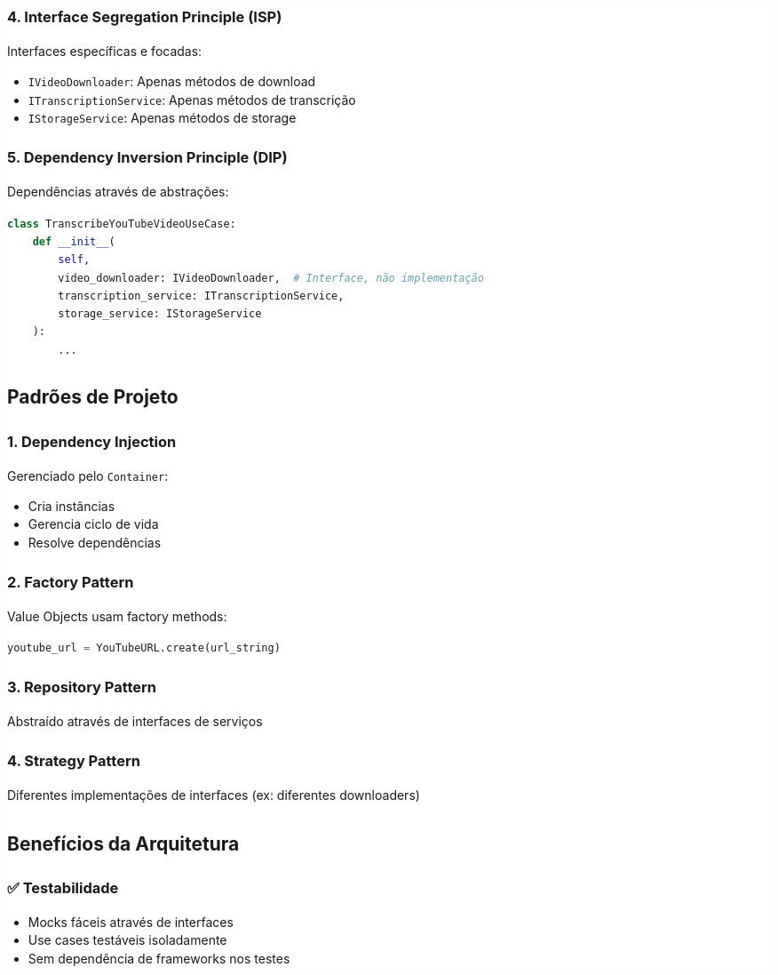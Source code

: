 ### 4. Interface Segregation Principle (ISP)

Interfaces específicas e focadas:

- `IVideoDownloader`: Apenas métodos de download
- `ITranscriptionService`: Apenas métodos de transcrição
- `IStorageService`: Apenas métodos de storage

### 5. Dependency Inversion Principle (DIP)

Dependências através de abstrações:

```python
class TranscribeYouTubeVideoUseCase:
    def __init__(
        self,
        video_downloader: IVideoDownloader,  # Interface, não implementação
        transcription_service: ITranscriptionService,
        storage_service: IStorageService
    ):
        ...
```

## Padrões de Projeto

### 1. Dependency Injection

Gerenciado pelo `Container`:
- Cria instâncias
- Gerencia ciclo de vida
- Resolve dependências

### 2. Factory Pattern

Value Objects usam factory methods:
```python
youtube_url = YouTubeURL.create(url_string)
```

### 3. Repository Pattern

Abstraído através de interfaces de serviços

### 4. Strategy Pattern

Diferentes implementações de interfaces (ex: diferentes downloaders)

## Benefícios da Arquitetura

### ✅ Testabilidade

- Mocks fáceis através de interfaces
- Use cases testáveis isoladamente
- Sem dependência de frameworks nos testes
